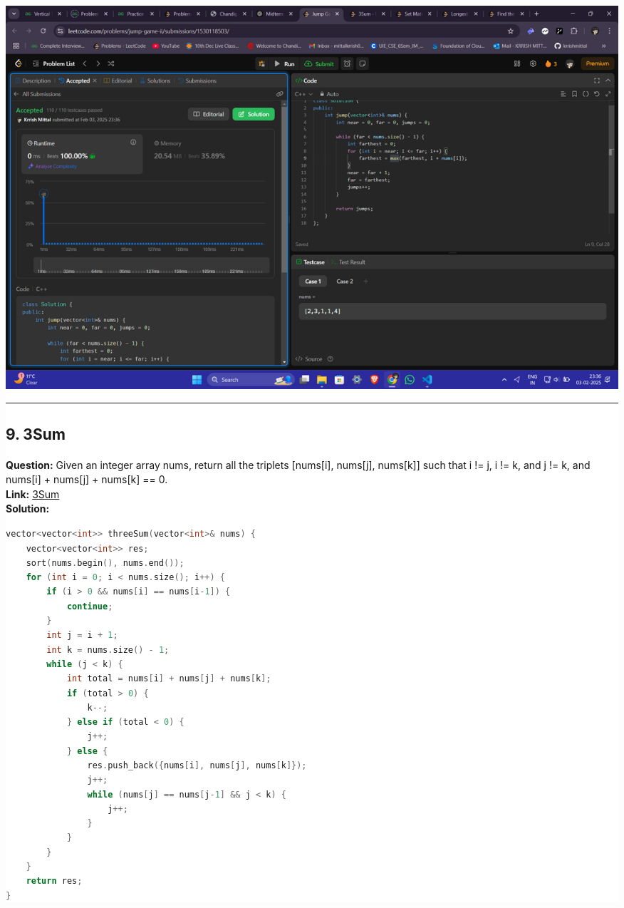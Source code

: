 ![alt text](./images/image-7.png)

---

## 9. 3Sum 
**Question:** Given an integer array nums, return all the triplets [nums[i], nums[j], nums[k]] such that i != j, i != k, and j != k, and nums[i] + nums[j] + nums[k] == 0.  
**Link:** [3Sum](https://leetcode.com/problems/3sum/description/)  
**Solution:**  
```cpp
vector<vector<int>> threeSum(vector<int>& nums) {
    vector<vector<int>> res;
    sort(nums.begin(), nums.end());
    for (int i = 0; i < nums.size(); i++) {
        if (i > 0 && nums[i] == nums[i-1]) {
            continue;
        }
        int j = i + 1;
        int k = nums.size() - 1;
        while (j < k) {
            int total = nums[i] + nums[j] + nums[k];
            if (total > 0) {
                k--;
            } else if (total < 0) {
                j++;
            } else {
                res.push_back({nums[i], nums[j], nums[k]});
                j++;
                while (nums[j] == nums[j-1] && j < k) {
                    j++;
                }
            }
        }
    }
    return res;       
}
```